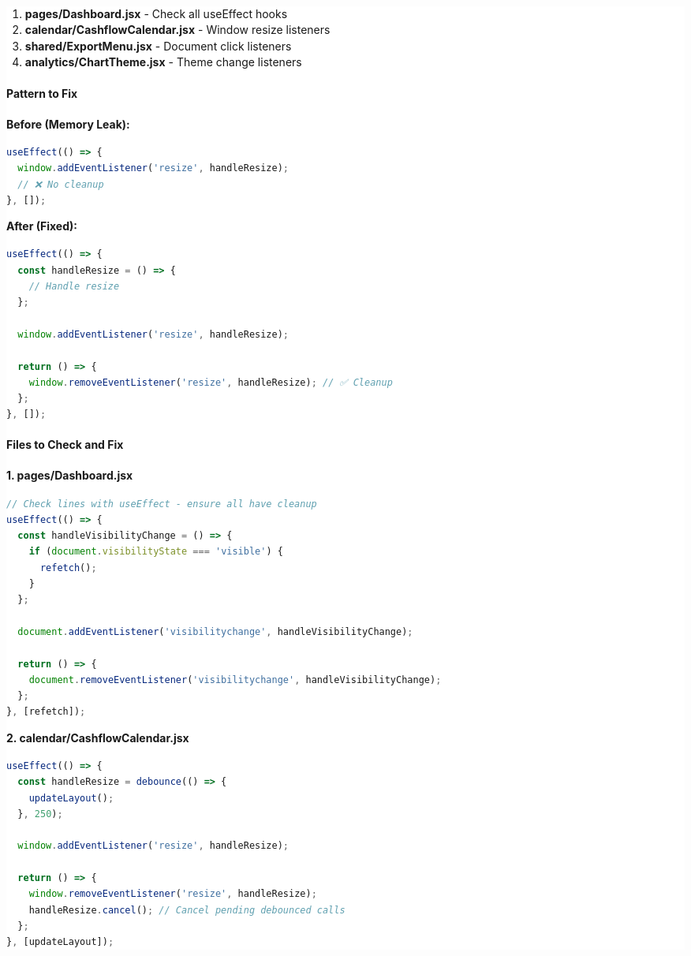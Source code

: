 1. **pages/Dashboard.jsx** - Check all useEffect hooks
2. **calendar/CashflowCalendar.jsx** - Window resize listeners
3. **shared/ExportMenu.jsx** - Document click listeners
4. **analytics/ChartTheme.jsx** - Theme change listeners

#### Pattern to Fix

**Before (Memory Leak):**
```jsx
useEffect(() => {
  window.addEventListener('resize', handleResize);
  // ❌ No cleanup
}, []);
```

**After (Fixed):**
```jsx
useEffect(() => {
  const handleResize = () => {
    // Handle resize
  };
  
  window.addEventListener('resize', handleResize);
  
  return () => {
    window.removeEventListener('resize', handleResize); // ✅ Cleanup
  };
}, []);
```

#### Files to Check and Fix

**1. pages/Dashboard.jsx**
```jsx
// Check lines with useEffect - ensure all have cleanup
useEffect(() => {
  const handleVisibilityChange = () => {
    if (document.visibilityState === 'visible') {
      refetch();
    }
  };
  
  document.addEventListener('visibilitychange', handleVisibilityChange);
  
  return () => {
    document.removeEventListener('visibilitychange', handleVisibilityChange);
  };
}, [refetch]);
```

**2. calendar/CashflowCalendar.jsx**
```jsx
useEffect(() => {
  const handleResize = debounce(() => {
    updateLayout();
  }, 250);
  
  window.addEventListener('resize', handleResize);
  
  return () => {
    window.removeEventListener('resize', handleResize);
    handleResize.cancel(); // Cancel pending debounced calls
  };
}, [updateLayout]);
```
